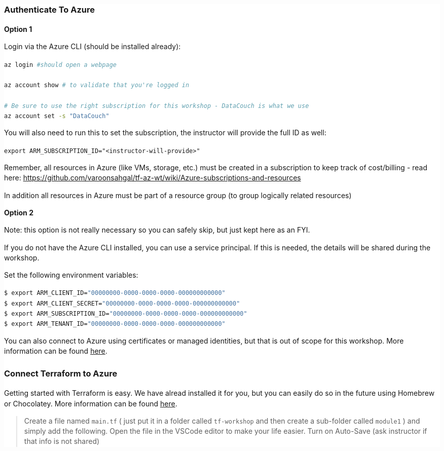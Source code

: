 ### Authenticate To Azure

**Option 1**

Login via the Azure CLI (should be installed already):

```sh
az login #should open a webpage

az account show # to validate that you're logged in

# Be sure to use the right subscription for this workshop - DataCouch is what we use
az account set -s "DataCouch"
```

You will also need to run this to set the subscription, the instructor will provide the full ID as well:

```
export ARM_SUBSCRIPTION_ID="<instructor-will-provide>"
```

Remember, all resources in Azure (like VMs, storage, etc.) must be created in a subscription to keep track of cost/billing - read here: https://github.com/varoonsahgal/tf-az-wt/wiki/Azure-subscriptions-and-resources

In addition all resources in Azure must be part of a resource group (to group logically related resources)


**Option 2**

Note: this option is not really necessary so you can safely skip, but just kept here as an FYI.

If you do not have the Azure CLI installed, you can use a service principal. If this is needed, the details will be shared during the workshop.
<p> Set the following environment variables:

```sh
$ export ARM_CLIENT_ID="00000000-0000-0000-0000-000000000000"
$ export ARM_CLIENT_SECRET="00000000-0000-0000-0000-000000000000"
$ export ARM_SUBSCRIPTION_ID="00000000-0000-0000-0000-000000000000"
$ export ARM_TENANT_ID="00000000-0000-0000-0000-000000000000"
```

You can also connect to Azure using certificates or managed identities, but that is out of scope for this workshop. More information can be found [here](https://www.terraform.io/docs/providers/azurerm/auth/azure_cli.html).

### Connect Terraform to Azure

Getting started with Terraform is easy. We have alread installed it for you, but you can easily do so in the future using Homebrew or Chocolatey. More information can be found [here](https://learn.hashicorp.com/tutorials/terraform/install-cli?in=terraform/azure-get-started).

> Create a file named `main.tf` ( just put it in a folder called `tf-workshop` and then create a sub-folder called `module1` ) and simply add the following.  Open the file in the VSCode editor to make your life easier.  Turn on Auto-Save (ask instructor if that info is not shared)
